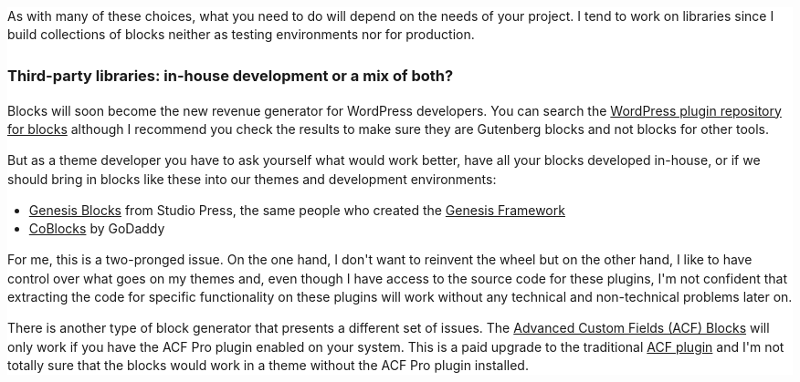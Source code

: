 As with many of these choices, what you need to do will depend on the needs of your project. I tend to work on libraries since I build collections of blocks neither as testing environments nor for production.

### Third-party libraries: in-house development or a mix of both?

Blocks will soon become the new revenue generator for WordPress developers. You can search the [WordPress plugin repository for blocks](https://wordpress.org/plugins/search/blocks/) although I recommend you check the results to make sure they are Gutenberg blocks and not blocks for other tools.

But as a theme developer you have to ask yourself what would work better, have all your blocks developed in-house, or if we should bring in blocks like these into our themes and development environments:

- [Genesis Blocks](https://www.studiopress.com/genesis-blocks/) from Studio Press, the same people who created the [Genesis Framework](https://my.studiopress.com/themes/genesis/)
- [CoBlocks](https://wordpress.org/plugins/coblocks/) by GoDaddy

For me, this is a two-pronged issue. On the one hand, I don't want to reinvent the wheel but on the other hand, I like to have control over what goes on my themes and, even though I have access to the source code for these plugins, I'm not confident that extracting the code for specific functionality on these plugins will work without any technical and non-technical problems later on.

There is another type of block generator that presents a different set of issues. The [Advanced Custom Fields (ACF) Blocks](https://www.advancedcustomfields.com/resources/blocks/) will only work if you have the ACF Pro plugin enabled on your system. This is a paid upgrade to the traditional [ACF plugin](https://www.advancedcustomfields.com/) and I'm not totally sure that the blocks would work in a theme without the ACF Pro plugin installed.
